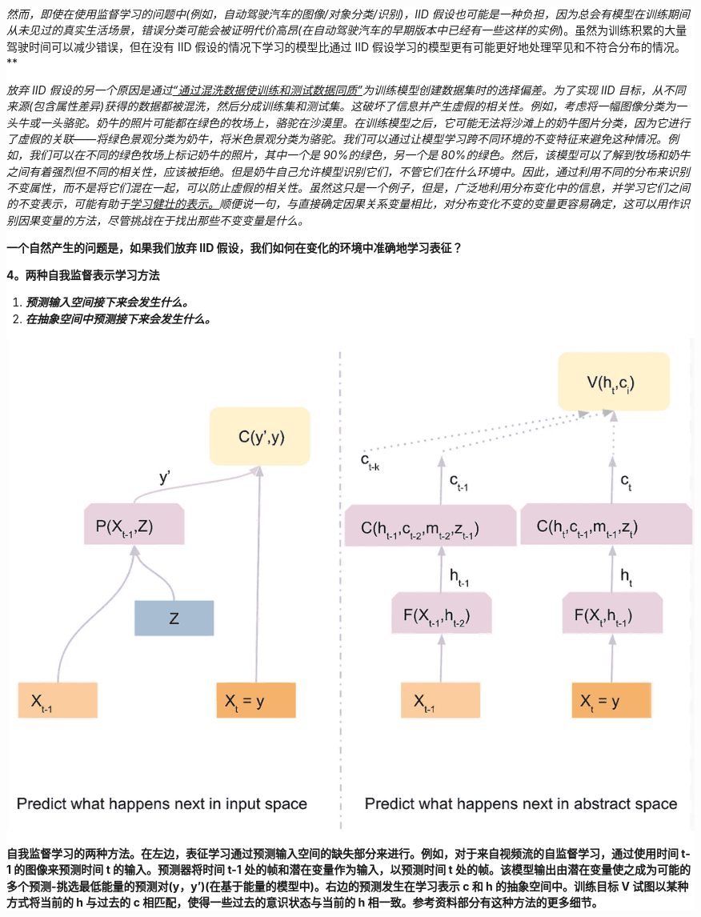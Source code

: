 **然而，即使在使用监督学习的问题中*(例如，自动驾驶汽车的图像/对象分类/识别)*，IID 假设也可能是一种负担，因为总会有模型在训练期间从未见过的真实生活场景，错误分类可能会被证明代价高昂*(在自动驾驶汽车的早期版本中已经有一些这样的实例*)。虽然为训练积累的大量驾驶时间可以减少错误，但在没有 IID 假设的情况下学习的模型比通过 IID 假设学习的模型更有可能更好地处理罕见和不符合分布的情况。**

**放弃 IID 假设的另一个原因是通过[“通过混洗数据使训练和测试数据同质”](https://arxiv.org/pdf/1907.02893.pdf)为训练模型创建数据集时的选择偏差。为了实现 IID 目标，从不同来源*(包含属性差异)*获得的数据都被混洗，然后分成训练集和测试集。这破坏了信息并产生虚假的相关性。例如，考虑将一幅图像分类为一头牛或一头骆驼。奶牛的照片可能都在绿色的牧场上，骆驼在沙漠里。在训练模型之后，它可能无法将沙滩上的奶牛图片分类，因为它进行了虚假的关联——将绿色景观分类为奶牛，将米色景观分类为骆驼。我们可以通过让模型学习跨不同环境的不变特征来避免这种情况。例如，我们可以在不同的绿色牧场上标记奶牛的照片，其中一个是 90%的绿色，另一个是 80%的绿色。然后，该模型可以了解到牧场和奶牛之间有着强烈但不同的相关性，应该被拒绝。但是奶牛自己允许模型识别它们，不管它们在什么环境中。因此，通过利用不同的分布来识别不变属性，而不是将它们混在一起，可以防止虚假的相关性。虽然这只是一个例子，但是，广泛地利用分布变化中的信息，并学习它们之间的不变表示，可能有助于[学习健壮的表示。](https://arxiv.org/pdf/1907.02893.pdf)顺便说一句，与直接确定因果关系变量相比，对分布变化不变的变量更容易确定，这可以用作识别因果变量的方法，尽管挑战在于找出那些不变变量是什么。**

**一个自然产生的问题是，如果我们放弃 IID 假设，我们如何在变化的环境中准确地学习表征？**

****4。两种自我监督表示学习方法****

1.  *****预测输入空间接下来会发生什么。*****
2.  *****在抽象空间中预测接下来会发生什么。*****

**![](img/1bd662134bf10bc3cc4b5f0caf8b5f75.png)**

**自我监督学习的两种方法。在左边，表征学习通过预测输入空间的缺失部分来进行。例如，对于来自视频流的自监督学习，通过使用时间 t-1 的图像来预测时间 t 的输入。预测器将时间 t-1 处的帧和潜在变量作为输入，以预测时间 t 处的帧。该模型输出由潜在变量使之成为可能的多个预测-挑选最低能量的预测对(y，y’)(在基于能量的模型中)。右边的预测发生在学习表示 c 和 h 的抽象空间中。训练目标 V 试图以某种方式将当前的 h 与过去的 c 相匹配，使得一些过去的意识状态与当前的 h 相一致。参考资料部分有这种方法的更多细节。**
